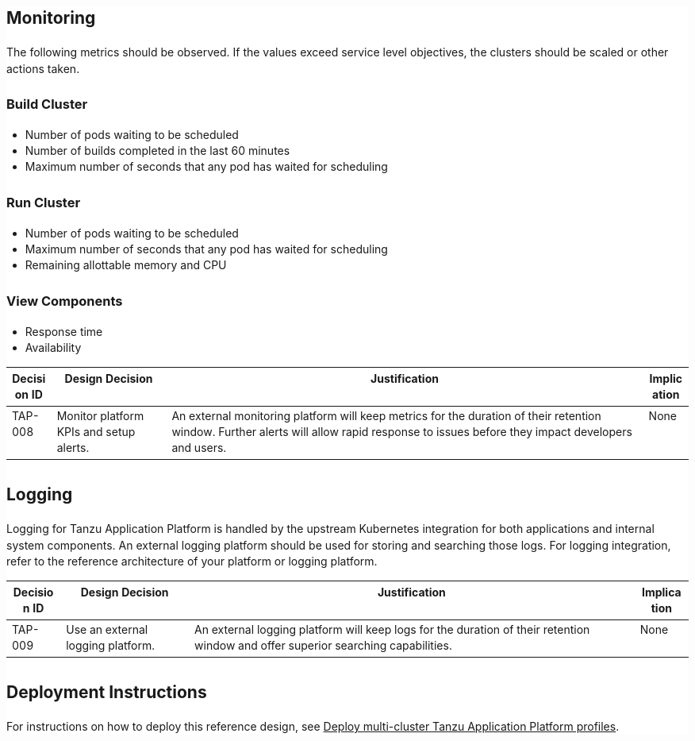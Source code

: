 ## Monitoring
The following metrics should be observed. If the values exceed service level objectives, the clusters should be scaled or other actions taken.

### Build Cluster
* Number of pods waiting to be scheduled
* Number of builds completed in the last 60 minutes
* Maximum number of seconds that any pod has waited for scheduling

### Run Cluster
* Number of pods waiting to be scheduled
* Maximum number of seconds that any pod has waited for scheduling
* Remaining allottable memory and CPU

### View Components
* Response time
* Availability

| Decision ID   | Design Decision   | Justification | Implication
|---            |---                |---            |---
|TAP-008  | Monitor platform KPIs and setup alerts.         |  An external monitoring platform will keep metrics for the duration of their retention window. Further alerts will allow rapid response to issues before they impact developers and users.   | None

## Logging
Logging for Tanzu Application Platform is handled by the upstream Kubernetes integration for both applications and internal system components. An external logging platform should be used for storing and searching those logs.  For logging integration, refer to the reference architecture of your platform or logging platform.

| Decision ID   | Design Decision   | Justification | Implication
|---            |---                |---            |---
|TAP-009  |Use an external logging platform.          |  An external logging platform will keep logs for the duration of their retention window and offer superior searching capabilities.  | None

## Deployment Instructions
For instructions on how to deploy this reference design, see [Deploy multi-cluster Tanzu Application Platform profiles](https://docs.vmware.com/en/VMware-Tanzu-Application-Platform/1.2/tap/GUID-multicluster-installing-multicluster.html).
